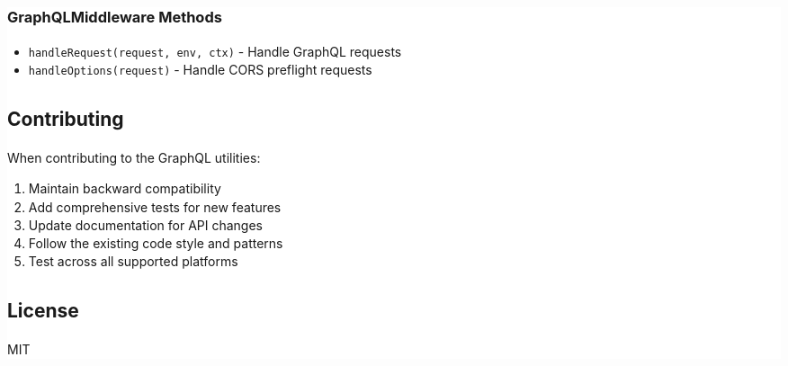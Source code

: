 ### GraphQLMiddleware Methods

- `handleRequest(request, env, ctx)` - Handle GraphQL requests
- `handleOptions(request)` - Handle CORS preflight requests

## Contributing

When contributing to the GraphQL utilities:

1. Maintain backward compatibility
2. Add comprehensive tests for new features
3. Update documentation for API changes
4. Follow the existing code style and patterns
5. Test across all supported platforms

## License

MIT